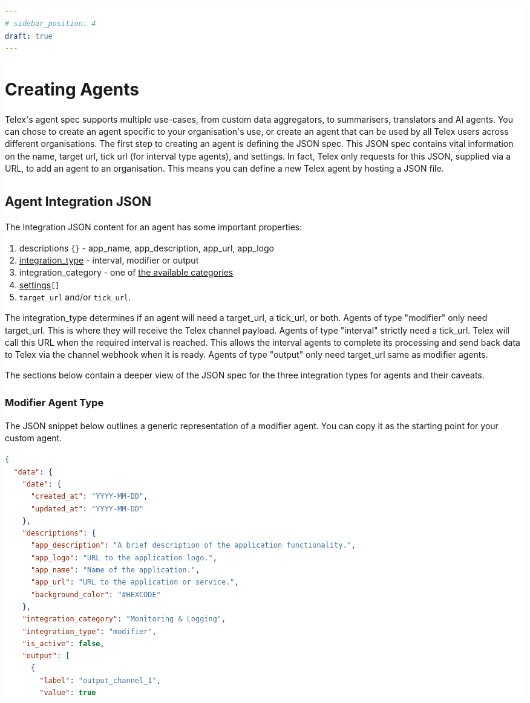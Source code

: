 ```yaml
---
# sidebar_position: 4
draft: true
---
```


# Creating Agents

Telex's agent spec supports multiple use-cases, from custom data aggregators, to summarisers, translators and AI agents. You can chose to create an agent specific to your organisation's use, or create an agent that can be used by all Telex users across different organisations. The first step to creating an agent is defining the JSON spec. This JSON spec contains vital information on the name, target url, tick url (for interval type agents), and settings. In fact, Telex only requests for this JSON, supplied via a URL, to add an agent to an organisation. This means you can define a new Telex agent by hosting a JSON file.

## Agent Integration JSON

The Integration JSON content for an agent has some important properties:

1. descriptions `{}` - app_name, app_description, app_url, app_logo
2. [integration_type](/docs/Integrations/intro.md#Interval%20Integrations) - interval, modifier or output
3. integration_category - one of [the available categories](/docs/Integrations/integration-categories.md)
4. [settings](/docs/Integrations/settings.md)`[]`
5. `target_url` and/or `tick_url`.

The integration_type determines if an agent will need a target_url, a tick_url, or both. Agents of type "modifier" only need target_url. This is where they will receive the Telex channel payload. Agents of type "interval" strictly need a tick_url. Telex will call this URL when the required interval is reached. This allows the interval agents to complete its processing and send back data to Telex via the channel webhook when it is ready. Agents of type "output" only need target_url same as modifier agents.

The sections below contain a deeper view of the JSON spec for the three integration types for agents and their caveats.

### Modifier Agent Type

The JSON snippet below outlines a generic representation of a modifier agent. You can copy it as the starting point for your custom agent.

```json
{
  "data": {
    "date": {
      "created_at": "YYYY-MM-DD",
      "updated_at": "YYYY-MM-DD"
    },
    "descriptions": {
      "app_description": "A brief description of the application functionality.",
      "app_logo": "URL to the application logo.",
      "app_name": "Name of the application.",
      "app_url": "URL to the application or service.",
      "background_color": "#HEXCODE"
    },
    "integration_category": "Monitoring & Logging",
    "integration_type": "modifier",
    "is_active": false,
    "output": [
      {
        "label": "output_channel_1",
        "value": true
```